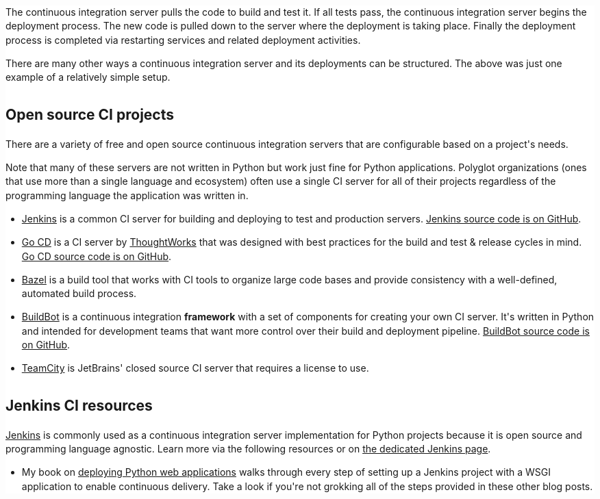 The continuous integration server pulls the code to build and test it. If
all tests pass, the continuous integration server begins the deployment
process. The new code is pulled down to the server where the deployment is
taking place. Finally the deployment process is completed via restarting 
services and related deployment activities.

There are many other ways a continuous integration server and its 
deployments can be structured. The above was just one example of a 
relatively simple setup.


## Open source CI projects
There are a variety of free and open source continuous integration servers 
that are configurable based on a project's needs. 

Note that many of these servers are not written in Python but work 
just fine for Python applications. Polyglot organizations (ones that 
use more than a single language and ecosystem) often use a single CI 
server for all of their  projects regardless of the programming language 
the application was written in.

* [Jenkins](/jenkins.html) is a common CI server for building and
  deploying to test and production servers. 
  [Jenkins source code is on GitHub](https://github.com/jenkinsci/jenkins).

* [Go CD](http://www.go.cd/) is a CI server by 
  [ThoughtWorks](http://www.thoughtworks.com/) that was designed with best 
  practices for the build and test & release cycles in mind. 
  [Go CD source code is on GitHub](https://github.com/gocd/gocd).

* [Bazel](https://bazel.build/) is a build tool that works with CI tools
  to organize large code bases and provide consistency with a well-defined,
  automated build process.

* [BuildBot](http://buildbot.net/) is a continuous integration **framework** 
  with a set of components for creating your own CI server. It's written in
  Python and intended for development teams that want more control over
  their build and deployment pipeline.
  [BuildBot source code is on GitHub](https://github.com/buildbot/buildbot).

* [TeamCity](https://www.jetbrains.com/teamcity/) is JetBrains' closed source
  CI server that requires a license to use.


## Jenkins CI resources
[Jenkins](/jenkins.html) is commonly used as a continuous integration 
server implementation for Python projects because it is open source and 
programming language agnostic. Learn more via the following resources or on 
[the dedicated Jenkins page](/jenkins.html).

* My book on [deploying Python web applications](http://www.deploypython.com/)
  walks through every step of setting up a Jenkins project with a WSGI 
  application to enable continuous delivery. Take a look if you're not 
  grokking all of the steps provided in these other blog posts.

